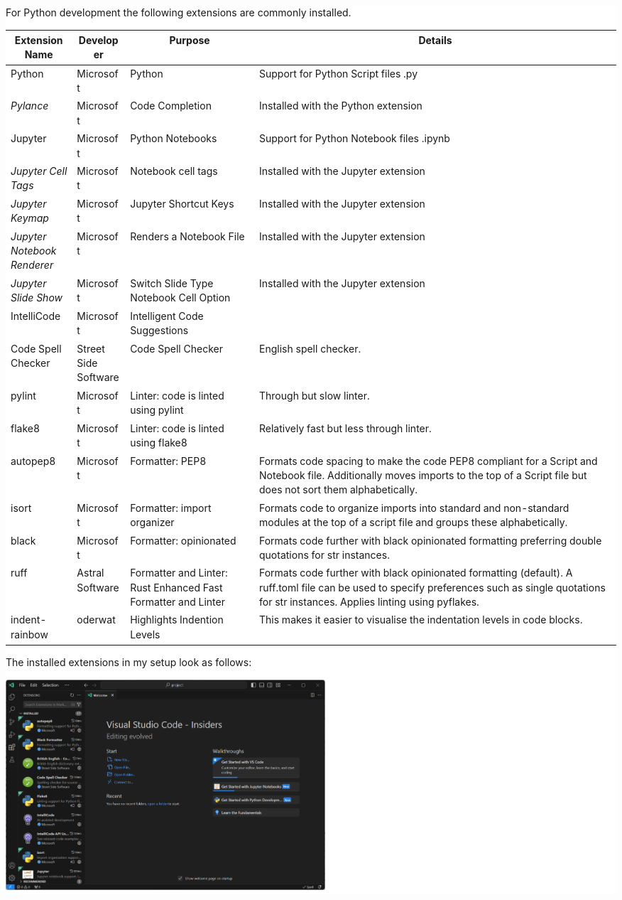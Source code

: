 For Python development the following extensions are commonly installed.

|Extension Name|Developer|Purpose|Details|
|---|---|---|---|
|Python|Microsoft|Python|Support for Python Script files .py|
|*Pylance*|Microsoft|Code Completion|Installed with the Python extension|
|Jupyter|Microsoft|Python Notebooks|Support for Python Notebook files .ipynb|
|*Jupyter Cell Tags*|Microsoft|Notebook cell tags|Installed with the Jupyter extension|
|*Jupyter Keymap*|Microsoft|Jupyter Shortcut Keys|Installed with the Jupyter extension|
|*Jupyter Notebook Renderer*|Microsoft|Renders a Notebook File|Installed with the Jupyter extension|
|*Jupyter Slide Show*|Microsoft|Switch Slide Type Notebook Cell Option|Installed with the Jupyter extension|
|IntelliCode|Microsoft|Intelligent Code Suggestions||
|Code Spell Checker|Street Side Software|Code Spell Checker|English spell checker.|
|pylint|Microsoft|Linter: code is linted using pylint|Through but slow linter.|
|flake8|Microsoft|Linter: code is linted using flake8|Relatively fast but less through linter.|
|autopep8|Microsoft|Formatter: PEP8|Formats code spacing to make the code PEP8 compliant for a Script and Notebook file. Additionally moves imports to the top of a Script file but does not sort them alphabetically.|
|isort|Microsoft|Formatter: import organizer|Formats code to organize imports into standard and non-standard modules at the top of a script file and groups these alphabetically.|
|black|Microsoft|Formatter: opinionated|Formats code further with black opinionated formatting preferring double quotations for str instances.|
|ruff|Astral Software|Formatter and Linter: Rust Enhanced Fast Formatter and Linter|Formats code further with black opinionated formatting (default). A ruff.toml file can be used to specify preferences such as single quotations for str instances. Applies linting using pyflakes.|
|indent-rainbow|oderwat|Highlights Indention Levels|This makes it easier to visualise the indentation levels in code blocks.|

The installed extensions in my setup look as follows:

<img src='images_vscode/img_005.png' alt='img_005' width='450'/>
